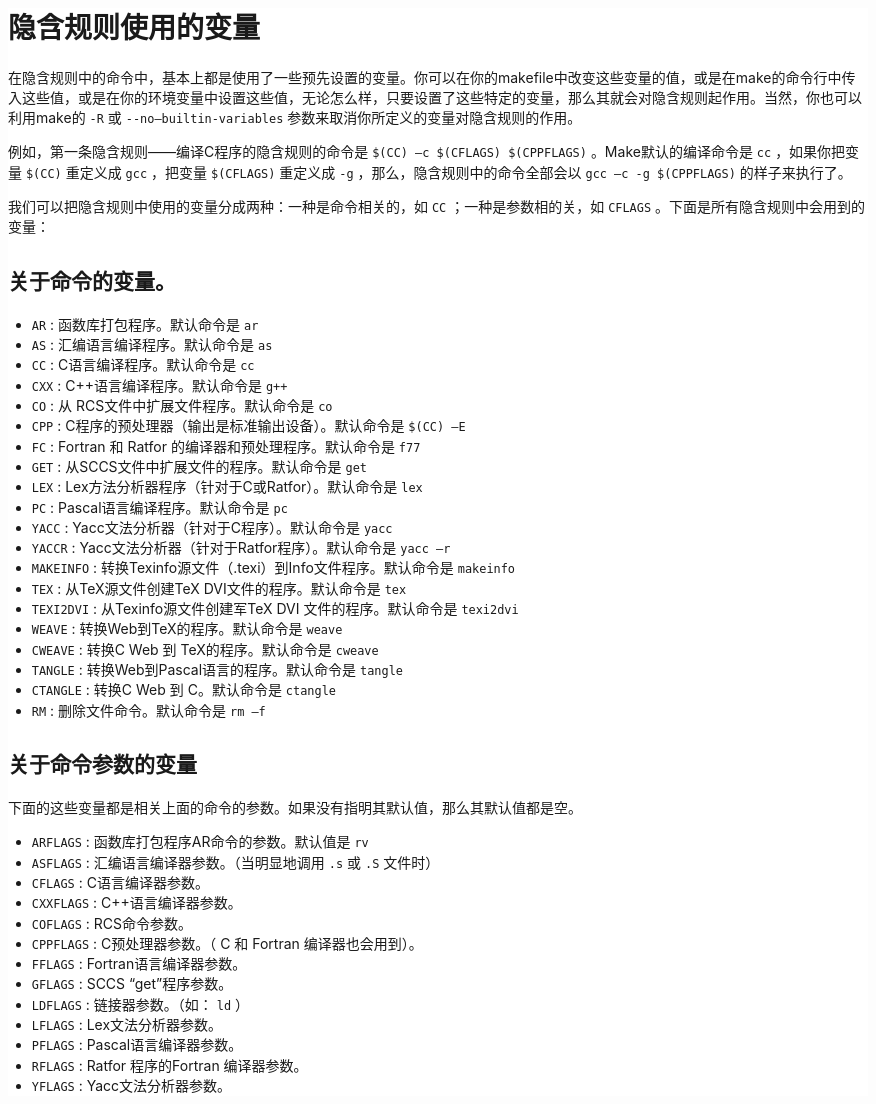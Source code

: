 隐含规则使用的变量
==================

在隐含规则中的命令中，基本上都是使用了一些预先设置的变量。你可以在你的makefile中改变这些变量的值，或是在make的命令行中传入这些值，或是在你的环境变量中设置这些值，无论怎么样，只要设置了这些特定的变量，那么其就会对隐含规则起作用。当然，你也可以利用make的
``-R`` 或 ``--no–builtin-variables``
参数来取消你所定义的变量对隐含规则的作用。

例如，第一条隐含规则——编译C程序的隐含规则的命令是
``$(CC) –c $(CFLAGS) $(CPPFLAGS)`` 。Make默认的编译命令是 ``cc``
，如果你把变量 ``$(CC)`` 重定义成 ``gcc`` ，把变量 ``$(CFLAGS)``
重定义成 ``-g`` ，那么，隐含规则中的命令全部会以
``gcc –c -g $(CPPFLAGS)`` 的样子来执行了。

我们可以把隐含规则中使用的变量分成两种：一种是命令相关的，如 ``CC``
；一种是参数相的关，如 ``CFLAGS`` 。下面是所有隐含规则中会用到的变量：

关于命令的变量。
----------------

-  ``AR`` : 函数库打包程序。默认命令是 ``ar``
-  ``AS`` : 汇编语言编译程序。默认命令是 ``as``
-  ``CC`` : C语言编译程序。默认命令是 ``cc``
-  ``CXX`` : C++语言编译程序。默认命令是 ``g++``
-  ``CO`` : 从 RCS文件中扩展文件程序。默认命令是 ``co``
-  ``CPP`` : C程序的预处理器（输出是标准输出设备）。默认命令是
   ``$(CC) –E``
-  ``FC`` : Fortran 和 Ratfor 的编译器和预处理程序。默认命令是 ``f77``
-  ``GET`` : 从SCCS文件中扩展文件的程序。默认命令是 ``get``
-  ``LEX`` : Lex方法分析器程序（针对于C或Ratfor）。默认命令是 ``lex``
-  ``PC`` : Pascal语言编译程序。默认命令是 ``pc``
-  ``YACC`` : Yacc文法分析器（针对于C程序）。默认命令是 ``yacc``
-  ``YACCR`` : Yacc文法分析器（针对于Ratfor程序）。默认命令是
   ``yacc –r``
-  ``MAKEINFO`` : 转换Texinfo源文件（.texi）到Info文件程序。默认命令是
   ``makeinfo``
-  ``TEX`` : 从TeX源文件创建TeX DVI文件的程序。默认命令是 ``tex``
-  ``TEXI2DVI`` : 从Texinfo源文件创建军TeX DVI 文件的程序。默认命令是
   ``texi2dvi``
-  ``WEAVE`` : 转换Web到TeX的程序。默认命令是 ``weave``
-  ``CWEAVE`` : 转换C Web 到 TeX的程序。默认命令是 ``cweave``
-  ``TANGLE`` : 转换Web到Pascal语言的程序。默认命令是 ``tangle``
-  ``CTANGLE`` : 转换C Web 到 C。默认命令是 ``ctangle``
-  ``RM`` : 删除文件命令。默认命令是 ``rm –f``

关于命令参数的变量
------------------

下面的这些变量都是相关上面的命令的参数。如果没有指明其默认值，那么其默认值都是空。

-  ``ARFLAGS`` : 函数库打包程序AR命令的参数。默认值是 ``rv``
-  ``ASFLAGS`` : 汇编语言编译器参数。（当明显地调用 ``.s`` 或 ``.S``
   文件时）
-  ``CFLAGS`` : C语言编译器参数。
-  ``CXXFLAGS`` : C++语言编译器参数。
-  ``COFLAGS`` : RCS命令参数。
-  ``CPPFLAGS`` : C预处理器参数。（ C 和 Fortran 编译器也会用到）。
-  ``FFLAGS`` : Fortran语言编译器参数。
-  ``GFLAGS`` : SCCS “get”程序参数。
-  ``LDFLAGS`` : 链接器参数。（如： ``ld`` ）
-  ``LFLAGS`` : Lex文法分析器参数。
-  ``PFLAGS`` : Pascal语言编译器参数。
-  ``RFLAGS`` : Ratfor 程序的Fortran 编译器参数。
-  ``YFLAGS`` : Yacc文法分析器参数。
